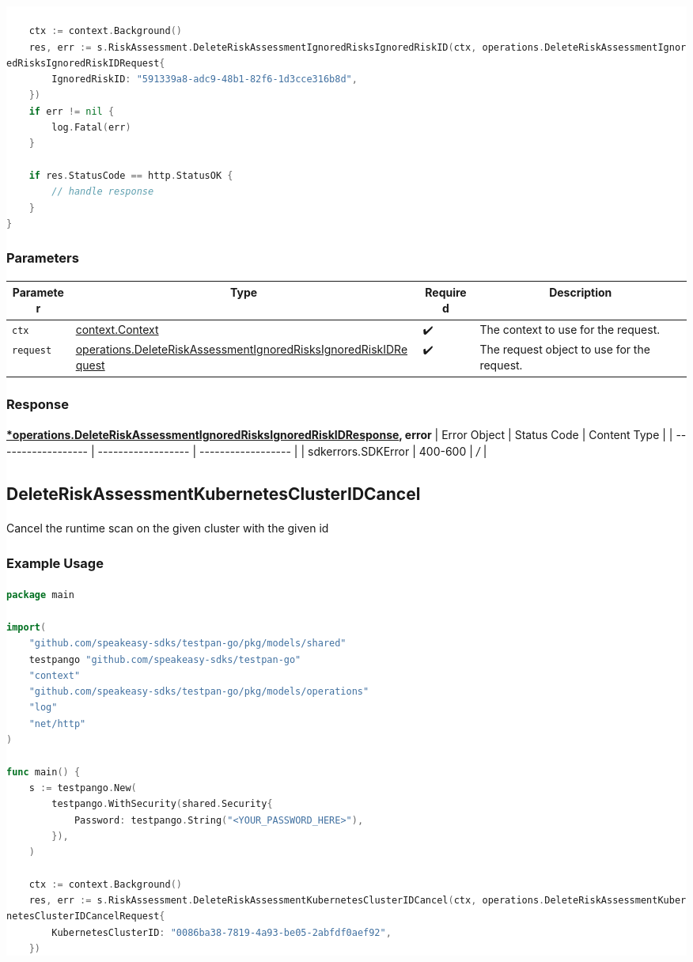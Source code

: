 ```go

    ctx := context.Background()
    res, err := s.RiskAssessment.DeleteRiskAssessmentIgnoredRisksIgnoredRiskID(ctx, operations.DeleteRiskAssessmentIgnoredRisksIgnoredRiskIDRequest{
        IgnoredRiskID: "591339a8-adc9-48b1-82f6-1d3cce316b8d",
    })
    if err != nil {
        log.Fatal(err)
    }

    if res.StatusCode == http.StatusOK {
        // handle response
    }
}
```

### Parameters

| Parameter                                                                                                                                              | Type                                                                                                                                                   | Required                                                                                                                                               | Description                                                                                                                                            |
| ------------------------------------------------------------------------------------------------------------------------------------------------------ | ------------------------------------------------------------------------------------------------------------------------------------------------------ | ------------------------------------------------------------------------------------------------------------------------------------------------------ | ------------------------------------------------------------------------------------------------------------------------------------------------------ |
| `ctx`                                                                                                                                                  | [context.Context](https://pkg.go.dev/context#Context)                                                                                                  | :heavy_check_mark:                                                                                                                                     | The context to use for the request.                                                                                                                    |
| `request`                                                                                                                                              | [operations.DeleteRiskAssessmentIgnoredRisksIgnoredRiskIDRequest](../../pkg/models/operations/deleteriskassessmentignoredrisksignoredriskidrequest.md) | :heavy_check_mark:                                                                                                                                     | The request object to use for the request.                                                                                                             |


### Response

**[*operations.DeleteRiskAssessmentIgnoredRisksIgnoredRiskIDResponse](../../pkg/models/operations/deleteriskassessmentignoredrisksignoredriskidresponse.md), error**
| Error Object       | Status Code        | Content Type       |
| ------------------ | ------------------ | ------------------ |
| sdkerrors.SDKError | 400-600            | */*                |

## DeleteRiskAssessmentKubernetesClusterIDCancel

Cancel the runtime scan on the given cluster with the given id

### Example Usage

```go
package main

import(
	"github.com/speakeasy-sdks/testpan-go/pkg/models/shared"
	testpango "github.com/speakeasy-sdks/testpan-go"
	"context"
	"github.com/speakeasy-sdks/testpan-go/pkg/models/operations"
	"log"
	"net/http"
)

func main() {
    s := testpango.New(
        testpango.WithSecurity(shared.Security{
            Password: testpango.String("<YOUR_PASSWORD_HERE>"),
        }),
    )

    ctx := context.Background()
    res, err := s.RiskAssessment.DeleteRiskAssessmentKubernetesClusterIDCancel(ctx, operations.DeleteRiskAssessmentKubernetesClusterIDCancelRequest{
        KubernetesClusterID: "0086ba38-7819-4a93-be05-2abfdf0aef92",
    })
```